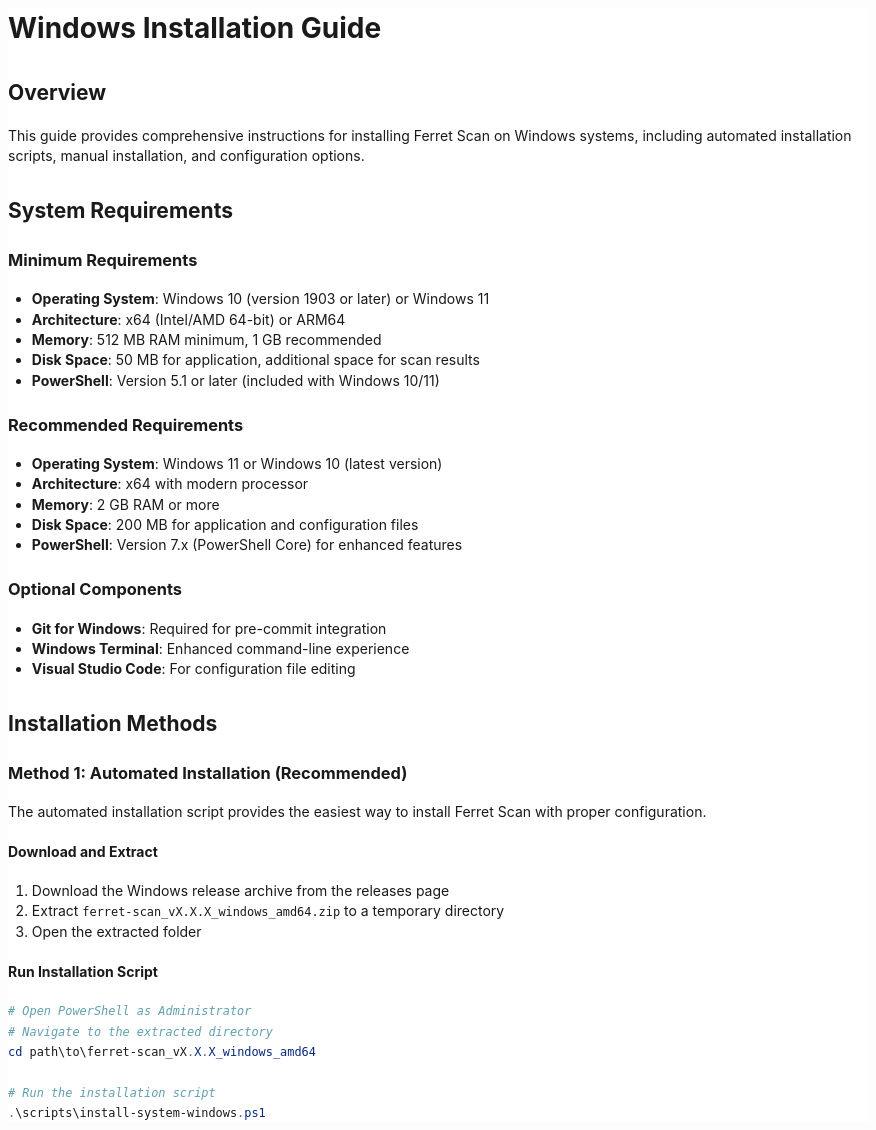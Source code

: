 # Windows Installation Guide

## Overview

This guide provides comprehensive instructions for installing Ferret Scan on Windows systems, including automated installation scripts, manual installation, and configuration options.

## System Requirements

### Minimum Requirements
- **Operating System**: Windows 10 (version 1903 or later) or Windows 11
- **Architecture**: x64 (Intel/AMD 64-bit) or ARM64
- **Memory**: 512 MB RAM minimum, 1 GB recommended
- **Disk Space**: 50 MB for application, additional space for scan results
- **PowerShell**: Version 5.1 or later (included with Windows 10/11)

### Recommended Requirements
- **Operating System**: Windows 11 or Windows 10 (latest version)
- **Architecture**: x64 with modern processor
- **Memory**: 2 GB RAM or more
- **Disk Space**: 200 MB for application and configuration files
- **PowerShell**: Version 7.x (PowerShell Core) for enhanced features

### Optional Components
- **Git for Windows**: Required for pre-commit integration
- **Windows Terminal**: Enhanced command-line experience
- **Visual Studio Code**: For configuration file editing

## Installation Methods

### Method 1: Automated Installation (Recommended)

The automated installation script provides the easiest way to install Ferret Scan with proper configuration.

#### Download and Extract
1. Download the Windows release archive from the releases page
2. Extract `ferret-scan_vX.X.X_windows_amd64.zip` to a temporary directory
3. Open the extracted folder

#### Run Installation Script
```powershell
# Open PowerShell as Administrator
# Navigate to the extracted directory
cd path\to\ferret-scan_vX.X.X_windows_amd64

# Run the installation script
.\scripts\install-system-windows.ps1
```
